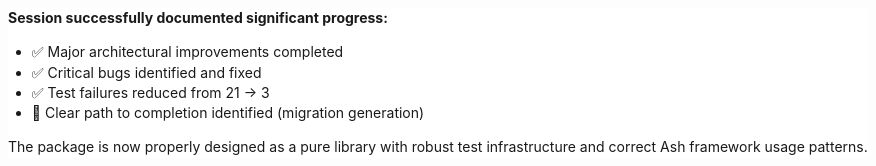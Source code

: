 **Session successfully documented significant progress:**
- ✅ Major architectural improvements completed
- ✅ Critical bugs identified and fixed
- ✅ Test failures reduced from 21 → 3 
- 🎯 Clear path to completion identified (migration generation)

The package is now properly designed as a pure library with robust test infrastructure and correct Ash framework usage patterns.